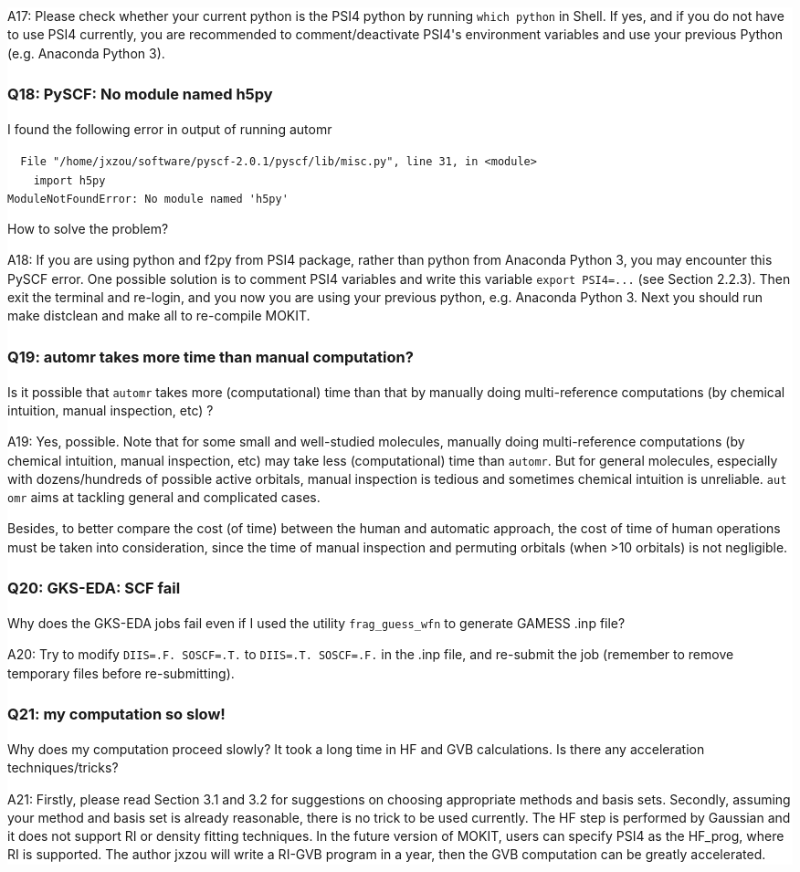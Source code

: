 A17: Please check whether your current python is the PSI4 python by running `which python`
in Shell. If yes, and if you do not have to use PSI4 currently, you are recommended
to comment/deactivate PSI4's environment variables and use your previous Python
(e.g. Anaconda Python 3).


### Q18: PySCF: No module named h5py
I found the following error in output of running automr
```
  File "/home/jxzou/software/pyscf-2.0.1/pyscf/lib/misc.py", line 31, in <module>
    import h5py
ModuleNotFoundError: No module named 'h5py'
```
How to solve the problem?

A18: If you are using python and f2py from PSI4 package, rather than python from
Anaconda Python 3, you may encounter this PySCF error. One possible solution is
to comment PSI4 variables and write this variable `export PSI4=...` (see Section 2.2.3).
Then exit the terminal and re-login, and you now you are using your previous python,
e.g. Anaconda Python 3. Next you should run make distclean and make all to re-compile
MOKIT.


### Q19: automr takes more time than manual computation?
Is it possible that `automr` takes more (computational) time than that by manually doing multi-reference computations (by chemical intuition, manual inspection, etc) ?

A19: Yes, possible. Note that for some small and well-studied molecules, manually doing multi-reference computations (by chemical intuition, manual inspection, etc) may take less (computational) time than `automr`. But for general molecules, especially with dozens/hundreds of possible active orbitals, manual inspection is tedious and sometimes chemical intuition is unreliable. `automr` aims at tackling general and complicated cases.

Besides, to better compare the cost (of time) between the human and automatic approach, the cost of time of human operations must be taken into consideration, since the time of manual inspection and permuting orbitals (when >10 orbitals) is not negligible.


### Q20: GKS-EDA: SCF fail
Why does the GKS-EDA jobs fail even if I used the utility `frag_guess_wfn` to generate GAMESS .inp file?

A20: Try to modify `DIIS=.F. SOSCF=.T.` to `DIIS=.T. SOSCF=.F.` in the .inp file, and re-submit the job (remember to remove temporary files before re-submitting).


### Q21: my computation so slow!
Why does my computation proceed slowly? It took a long time in HF and GVB calculations. Is there any acceleration techniques/tricks?

A21: Firstly, please read Section 3.1 and 3.2 for suggestions on choosing appropriate methods and basis sets. Secondly, assuming your method and basis set is already reasonable, there is no trick to be used currently. The HF step is performed by Gaussian and it does not support RI or density fitting techniques. In the future version of MOKIT, users can specify PSI4 as the HF_prog, where RI is supported. The author jxzou will write a RI-GVB program in a year, then the GVB computation can be greatly accelerated.

